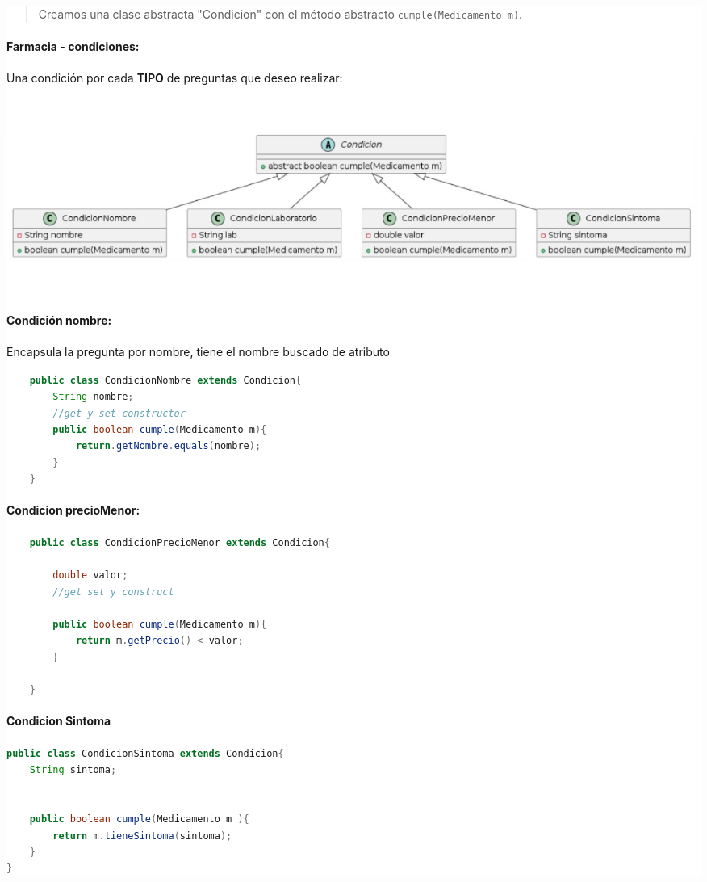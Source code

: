 > Creamos una clase abstracta "Condicion" con el método abstracto `cumple(Medicamento m)`.

#### Farmacia - condiciones:

Una condición por cada **TIPO** de preguntas que deseo realizar:

![ejemplo](img/condiciones.png)

#### Condición nombre:
Encapsula la pregunta por nombre, tiene el nombre buscado de atributo

```java
    public class CondicionNombre extends Condicion{
        String nombre;
        //get y set constructor
        public boolean cumple(Medicamento m){
            return.getNombre.equals(nombre);
        }
    }
```
#### Condicion precioMenor:

```java
    public class CondicionPrecioMenor extends Condicion{

        double valor;
        //get set y construct

        public boolean cumple(Medicamento m){
            return m.getPrecio() < valor;
        }

    }
```

#### Condicion Sintoma

```java
public class CondicionSintoma extends Condicion{
    String sintoma;


    public boolean cumple(Medicamento m ){
        return m.tieneSintoma(sintoma);
    }
}
```

